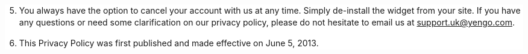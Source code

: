   5. You always have the option to cancel your account with us at any time. Simply de-install the widget from your site. If you have any questions or need some clarification on our privacy policy, please do not hesitate to email us at [support.uk@yengo.com](mailto:support.uk@yengo.com).


  


  1. This Privacy Policy was first published and made effective on June 5, 2013.



